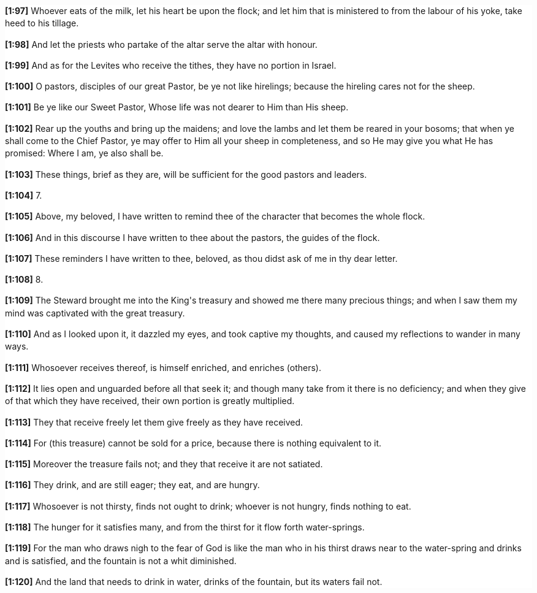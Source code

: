 **[1:97]** Whoever eats of the milk, let his heart be upon the flock; and let him that is ministered to from the labour of his yoke, take heed to his tillage.

**[1:98]** And let the priests who partake of the altar serve the altar with honour.

**[1:99]** And as for the Levites who receive the tithes, they have no portion in Israel.

**[1:100]** O pastors, disciples of our great Pastor, be ye not like hirelings; because the hireling cares not for the sheep.

**[1:101]** Be ye like our Sweet Pastor, Whose life was not dearer to Him than His sheep.

**[1:102]** Rear up the youths and bring up the maidens; and love the lambs and let them be reared in your bosoms; that when ye shall come to the Chief Pastor, ye may offer to Him all your sheep in completeness, and so He may give you what He has promised:  Where I am, ye also shall be.

**[1:103]** These things, brief as they are, will be sufficient for the good pastors and leaders.

**[1:104]** 7.

**[1:105]** Above, my beloved, I have written to remind thee of the character that becomes the whole flock.

**[1:106]** And in this discourse I have written to thee about the pastors, the guides of the flock.

**[1:107]** These reminders I have written to thee, beloved, as thou didst ask of me in thy dear letter.

**[1:108]** 8.

**[1:109]** The Steward brought me into the King's treasury and showed me there many precious things; and when I saw them my mind was captivated with the great treasury.

**[1:110]** And as I looked upon it, it dazzled my eyes, and took captive my thoughts, and caused my reflections to wander in many ways.

**[1:111]** Whosoever receives thereof, is himself enriched, and enriches (others).

**[1:112]** It lies open and unguarded before all that seek it; and though many take from it there is no deficiency; and when they give of that which they have received, their own portion is greatly multiplied.

**[1:113]** They that receive freely let them give freely as they have received.

**[1:114]** For (this treasure) cannot be sold for a price, because there is nothing equivalent to it.

**[1:115]** Moreover the treasure fails not; and they that receive it are not satiated.

**[1:116]** They drink, and are still eager; they eat, and are hungry.

**[1:117]** Whosoever is not thirsty, finds not ought to drink; whoever is not hungry, finds nothing to eat.

**[1:118]** The hunger for it satisfies many, and from the thirst for it flow forth water-springs.

**[1:119]** For the man who draws nigh to the fear of God is like the man who in his thirst draws near to the water-spring and drinks and is satisfied, and the fountain is not a whit diminished.

**[1:120]** And the land that needs to drink in water, drinks of the fountain, but its waters fail not.
